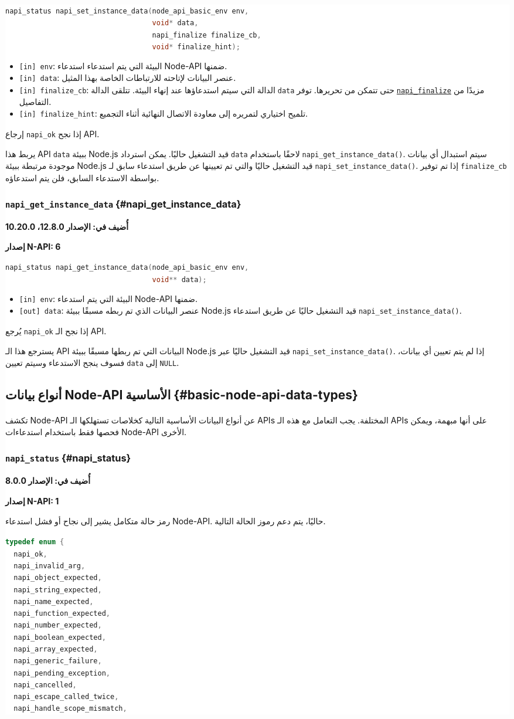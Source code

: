 ```C [C]
napi_status napi_set_instance_data(node_api_basic_env env,
                                   void* data,
                                   napi_finalize finalize_cb,
                                   void* finalize_hint);
```
- `[in] env`: البيئة التي يتم استدعاء استدعاء Node-API ضمنها.
- `[in] data`: عنصر البيانات لإتاحته للارتباطات الخاصة بهذا المثيل.
- `[in] finalize_cb`: الدالة التي سيتم استدعاؤها عند إنهاء البيئة. تتلقى الدالة `data` حتى تتمكن من تحريرها. توفر [`napi_finalize`](/ar/nodejs/api/n-api#napi_finalize) مزيدًا من التفاصيل.
- `[in] finalize_hint`: تلميح اختياري لتمريره إلى معاودة الاتصال النهائية أثناء التجميع.

إرجاع `napi_ok` إذا نجح API.

يربط هذا API `data` ببيئة Node.js قيد التشغيل حاليًا. يمكن استرداد `data` لاحقًا باستخدام `napi_get_instance_data()`. سيتم استبدال أي بيانات موجودة مرتبطة ببيئة Node.js قيد التشغيل حاليًا والتي تم تعيينها عن طريق استدعاء سابق لـ `napi_set_instance_data()`. إذا تم توفير `finalize_cb` بواسطة الاستدعاء السابق، فلن يتم استدعاؤه.


### `napi_get_instance_data` {#napi_get_instance_data}

**أُضيف في: الإصدار 12.8.0، 10.20.0**

**إصدار N-API: 6**

```C [C]
napi_status napi_get_instance_data(node_api_basic_env env,
                                   void** data);
```
- `[in] env`: البيئة التي يتم استدعاء Node-API ضمنها.
- `[out] data`: عنصر البيانات الذي تم ربطه مسبقًا ببيئة Node.js قيد التشغيل حاليًا عن طريق استدعاء `napi_set_instance_data()`.

يُرجع `napi_ok` إذا نجح الـ API.

يسترجع هذا الـ API البيانات التي تم ربطها مسبقًا ببيئة Node.js قيد التشغيل حاليًا عبر `napi_set_instance_data()`. إذا لم يتم تعيين أي بيانات، فسوف ينجح الاستدعاء وسيتم تعيين `data` إلى `NULL`.

## أنواع بيانات Node-API الأساسية {#basic-node-api-data-types}

تكشف Node-API عن أنواع البيانات الأساسية التالية كخلاصات تستهلكها الـ APIs المختلفة. يجب التعامل مع هذه الـ APIs على أنها مبهمة، ويمكن فحصها فقط باستخدام استدعاءات Node-API الأخرى.

### `napi_status` {#napi_status}

**أُضيف في: الإصدار 8.0.0**

**إصدار N-API: 1**

رمز حالة متكامل يشير إلى نجاح أو فشل استدعاء Node-API. حاليًا، يتم دعم رموز الحالة التالية.

```C [C]
typedef enum {
  napi_ok,
  napi_invalid_arg,
  napi_object_expected,
  napi_string_expected,
  napi_name_expected,
  napi_function_expected,
  napi_number_expected,
  napi_boolean_expected,
  napi_array_expected,
  napi_generic_failure,
  napi_pending_exception,
  napi_cancelled,
  napi_escape_called_twice,
  napi_handle_scope_mismatch,
```